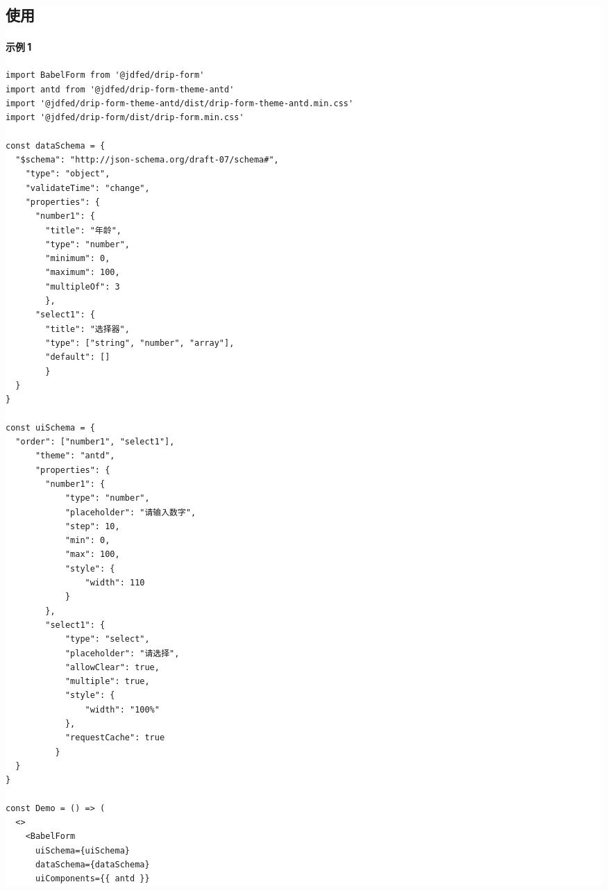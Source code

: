 ## 使用

#### 示例 1

```
import BabelForm from '@jdfed/drip-form'
import antd from '@jdfed/drip-form-theme-antd'
import '@jdfed/drip-form-theme-antd/dist/drip-form-theme-antd.min.css'
import '@jdfed/drip-form/dist/drip-form.min.css'

const dataSchema = {
  "$schema": "http://json-schema.org/draft-07/schema#",
	"type": "object",
	"validateTime": "change",
    "properties": {
      "number1": {
        "title": "年龄",
        "type": "number",
        "minimum": 0,
        "maximum": 100,
        "multipleOf": 3
		},
      "select1": {
        "title": "选择器",
        "type": ["string", "number", "array"],
        "default": []
        }
  }
}

const uiSchema = {
  "order": ["number1", "select1"],
      "theme": "antd",
      "properties": {
        "number1": {
			"type": "number",
			"placeholder": "请输入数字",
			"step": 10,
			"min": 0,
			"max": 100,
			"style": {
				"width": 110
			}
		},
		"select1": {
			"type": "select",
			"placeholder": "请选择",
			"allowClear": true,
			"multiple": true,
			"style": {
				"width": "100%"
			},
			"requestCache": true
		  }
  }
}

const Demo = () => (
  <>
    <BabelForm
      uiSchema={uiSchema}
      dataSchema={dataSchema}
      uiComponents={{ antd }}
```